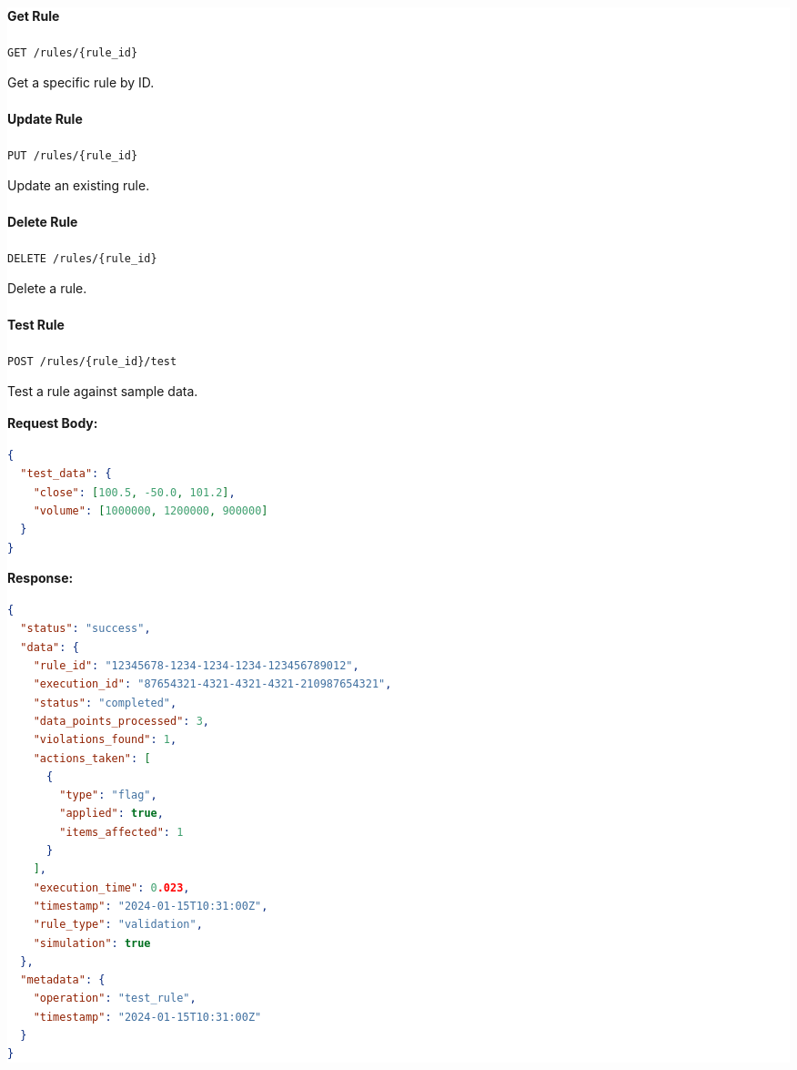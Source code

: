 #### Get Rule
```http
GET /rules/{rule_id}
```

Get a specific rule by ID.

#### Update Rule
```http
PUT /rules/{rule_id}
```

Update an existing rule.

#### Delete Rule
```http
DELETE /rules/{rule_id}
```

Delete a rule.

#### Test Rule
```http
POST /rules/{rule_id}/test
```

Test a rule against sample data.

**Request Body:**
```json
{
  "test_data": {
    "close": [100.5, -50.0, 101.2],
    "volume": [1000000, 1200000, 900000]
  }
}
```

**Response:**
```json
{
  "status": "success",
  "data": {
    "rule_id": "12345678-1234-1234-1234-123456789012",
    "execution_id": "87654321-4321-4321-4321-210987654321",
    "status": "completed",
    "data_points_processed": 3,
    "violations_found": 1,
    "actions_taken": [
      {
        "type": "flag",
        "applied": true,
        "items_affected": 1
      }
    ],
    "execution_time": 0.023,
    "timestamp": "2024-01-15T10:31:00Z",
    "rule_type": "validation",
    "simulation": true
  },
  "metadata": {
    "operation": "test_rule",
    "timestamp": "2024-01-15T10:31:00Z"
  }
}
```
